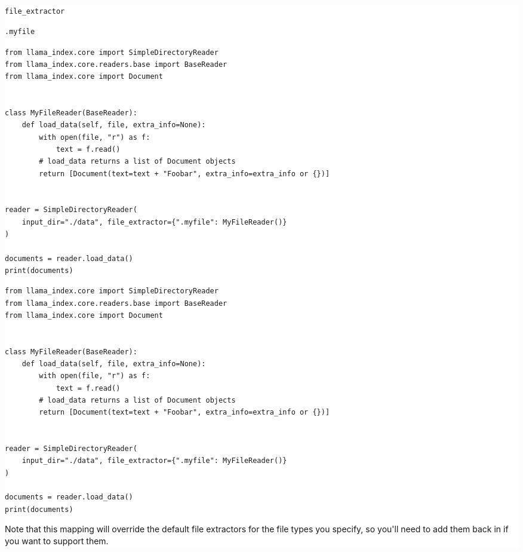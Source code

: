 ```
file_extractor
```

```
.myfile
```

```
from llama_index.core import SimpleDirectoryReader
from llama_index.core.readers.base import BaseReader
from llama_index.core import Document


class MyFileReader(BaseReader):
    def load_data(self, file, extra_info=None):
        with open(file, "r") as f:
            text = f.read()
        # load_data returns a list of Document objects
        return [Document(text=text + "Foobar", extra_info=extra_info or {})]


reader = SimpleDirectoryReader(
    input_dir="./data", file_extractor={".myfile": MyFileReader()}
)

documents = reader.load_data()
print(documents)
```

```
from llama_index.core import SimpleDirectoryReader
from llama_index.core.readers.base import BaseReader
from llama_index.core import Document


class MyFileReader(BaseReader):
    def load_data(self, file, extra_info=None):
        with open(file, "r") as f:
            text = f.read()
        # load_data returns a list of Document objects
        return [Document(text=text + "Foobar", extra_info=extra_info or {})]


reader = SimpleDirectoryReader(
    input_dir="./data", file_extractor={".myfile": MyFileReader()}
)

documents = reader.load_data()
print(documents)
```

Note that this mapping will override the default file extractors for the file types you specify, so you'll need to add them back in if you want to support them.
